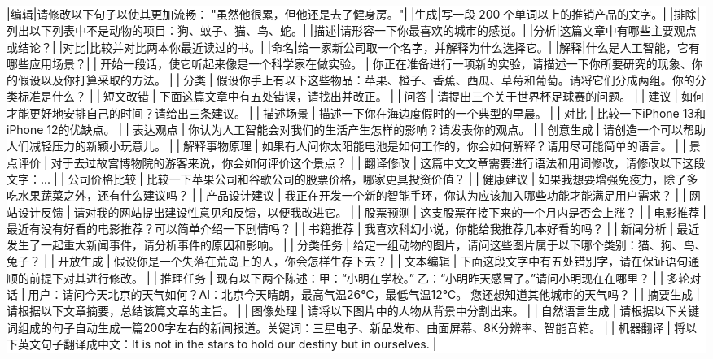 |编辑|请修改以下句子以使其更加流畅： "虽然他很累，但他还是去了健身房。"|
|生成|写一段 200 个单词以上的推销产品的文字。|
|排除|列出以下列表中不是动物的项目：狗、蚊子、猫、鸟、蛇。|
|描述|请形容一下你最喜欢的城市的感觉。|
|分析|这篇文章中有哪些主要观点或结论？|
|对比|比较并对比两本你最近读过的书。|
|命名|给一家新公司取一个名字，并解释为什么选择它。|
|解释|什么是人工智能，它有哪些应用场景？|
| 开始一段话，使它听起来像是一个科学家在做实验。 | 你正在准备进行一项新的实验，请描述一下你所要研究的现象、你的假设以及你打算采取的方法。 |
| 分类 | 假设你手上有以下这些物品：苹果、橙子、香蕉、西瓜、草莓和葡萄。请将它们分成两组。你的分类标准是什么？ |
| 短文改错 | 下面这篇文章中有五处错误，请找出并改正。 |
| 问答 | 请提出三个关于世界杯足球赛的问题。 |
| 建议 | 如何才能更好地安排自己的时间？请给出三条建议。 |
| 描述场景 | 描述一下你在海边度假时的一个典型的早晨。 |
| 对比 | 比较一下iPhone 13和iPhone 12的优缺点。 |
| 表达观点 | 你认为人工智能会对我们的生活产生怎样的影响？请发表你的观点。 |
| 创意生成 | 请创造一个可以帮助人们减轻压力的新颖小玩意儿。 |
| 解释事物原理 | 如果有人问你太阳能电池是如何工作的，你会如何解释？请用尽可能简单的语言。 |
| 景点评价 | 对于去过故宫博物院的游客来说，你会如何评价这个景点？ |
| 翻译修改 | 这篇中文文章需要进行语法和用词修改，请修改以下这段文字：... |
| 公司价格比较 | 比较一下苹果公司和谷歌公司的股票价格，哪家更具投资价值？ |
| 健康建议 | 如果我想要增强免疫力，除了多吃水果蔬菜之外，还有什么建议吗？ |
| 产品设计建议 | 我正在开发一个新的智能手环，你认为应该加入哪些功能才能满足用户需求？ |
| 网站设计反馈 | 请对我的网站提出建设性意见和反馈，以便我改进它。 |
| 股票预测 | 这支股票在接下来的一个月内是否会上涨？ |
| 电影推荐 | 最近有没有好看的电影推荐？可以简单介绍一下剧情吗？ |
| 书籍推荐 | 我喜欢科幻小说，你能给我推荐几本好看的吗？ |
| 新闻分析 | 最近发生了一起重大新闻事件，请分析事件的原因和影响。 |
| 分类任务                               | 给定一组动物的图片，请问这些图片属于以下哪个类别：猫、狗、鸟、兔子？                                                         |
| 开放生成                               | 假设你是一个失落在荒岛上的人，你会怎样生存下去？                                                                                 |
| 文本编辑                               | 下面这段文字中有五处错别字，请在保证语句通顺的前提下对其进行修改。                                                                  |
| 推理任务                               | 现有以下两个陈述：甲：“小明在学校。” 乙：“小明昨天感冒了。”请问小明现在在哪里？                                                 |
| 多轮对话                               | 用户：请问今天北京的天气如何？AI：北京今天晴朗，最高气温26℃，最低气温12℃。 您还想知道其他城市的天气吗？                    |
| 摘要生成                               | 请根据以下文章摘要，总结该篇文章的主旨。                                                                                       |
| 图像处理                               | 请将以下图片中的人物从背景中分割出来。                                                                                         |
| 自然语言生成                           | 请根据以下关键词组成的句子自动生成一篇200字左右的新闻报道。关键词：三星电子、新品发布、曲面屏幕、8K分辨率、智能音箱。           |
| 机器翻译                               | 将以下英文句子翻译成中文：It is not in the stars to hold our destiny but in ourselves.                                               |